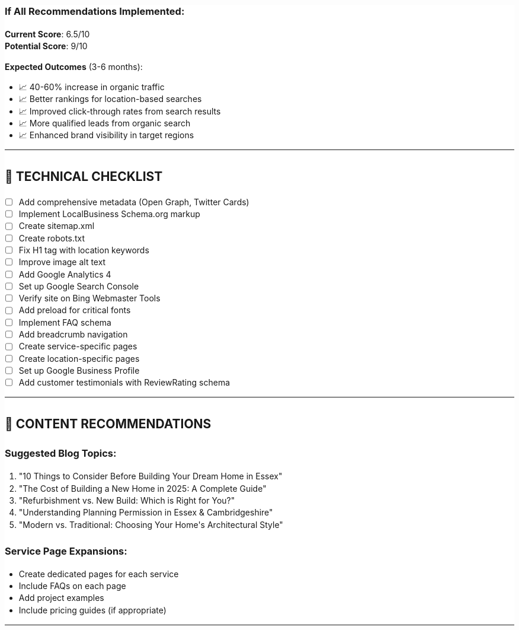### If All Recommendations Implemented:

**Current Score**: 6.5/10  
**Potential Score**: 9/10

**Expected Outcomes** (3-6 months):
- 📈 40-60% increase in organic traffic
- 📈 Better rankings for location-based searches
- 📈 Improved click-through rates from search results
- 📈 More qualified leads from organic search
- 📈 Enhanced brand visibility in target regions

---

## 🔧 **TECHNICAL CHECKLIST**

- [ ] Add comprehensive metadata (Open Graph, Twitter Cards)
- [ ] Implement LocalBusiness Schema.org markup
- [ ] Create sitemap.xml
- [ ] Create robots.txt
- [ ] Fix H1 tag with location keywords
- [ ] Improve image alt text
- [ ] Add Google Analytics 4
- [ ] Set up Google Search Console
- [ ] Verify site on Bing Webmaster Tools
- [ ] Add preload for critical fonts
- [ ] Implement FAQ schema
- [ ] Add breadcrumb navigation
- [ ] Create service-specific pages
- [ ] Create location-specific pages
- [ ] Set up Google Business Profile
- [ ] Add customer testimonials with ReviewRating schema

---

## 📝 **CONTENT RECOMMENDATIONS**

### Suggested Blog Topics:
1. "10 Things to Consider Before Building Your Dream Home in Essex"
2. "The Cost of Building a New Home in 2025: A Complete Guide"
3. "Refurbishment vs. New Build: Which is Right for You?"
4. "Understanding Planning Permission in Essex & Cambridgeshire"
5. "Modern vs. Traditional: Choosing Your Home's Architectural Style"

### Service Page Expansions:
- Create dedicated pages for each service
- Include FAQs on each page
- Add project examples
- Include pricing guides (if appropriate)

---
